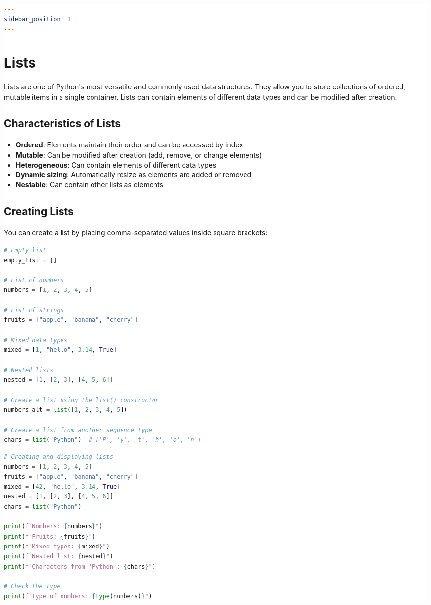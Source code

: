 ```yaml
---
sidebar_position: 1
---
```


# Lists

Lists are one of Python's most versatile and commonly used data structures. They allow you to store collections of ordered, mutable items in a single container. Lists can contain elements of different data types and can be modified after creation.

## Characteristics of Lists

- **Ordered**: Elements maintain their order and can be accessed by index
- **Mutable**: Can be modified after creation (add, remove, or change elements)
- **Heterogeneous**: Can contain elements of different data types
- **Dynamic sizing**: Automatically resize as elements are added or removed
- **Nestable**: Can contain other lists as elements

## Creating Lists

You can create a list by placing comma-separated values inside square brackets:

```python
# Empty list
empty_list = []

# List of numbers
numbers = [1, 2, 3, 4, 5]

# List of strings
fruits = ["apple", "banana", "cherry"]

# Mixed data types
mixed = [1, "hello", 3.14, True]

# Nested lists
nested = [1, [2, 3], [4, 5, 6]]

# Create a list using the list() constructor
numbers_alt = list([1, 2, 3, 4, 5])

# Create a list from another sequence type
chars = list("Python")  # ['P', 'y', 't', 'h', 'o', 'n']
```

```python
# Creating and displaying lists
numbers = [1, 2, 3, 4, 5]
fruits = ["apple", "banana", "cherry"]
mixed = [42, "hello", 3.14, True]
nested = [1, [2, 3], [4, 5, 6]]
chars = list("Python")

print(f"Numbers: {numbers}")
print(f"Fruits: {fruits}")
print(f"Mixed types: {mixed}")
print(f"Nested list: {nested}")
print(f"Characters from 'Python': {chars}")

# Check the type
print(f"Type of numbers: {type(numbers)}")

```